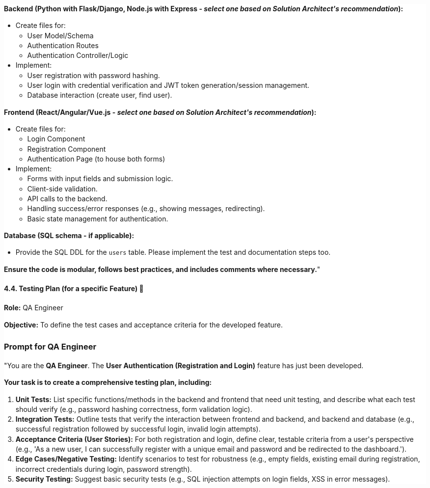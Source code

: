 **Backend (Python with Flask/Django, Node.js with Express - *select one based on Solution Architect's recommendation*):**
* Create files for:
    * User Model/Schema
    * Authentication Routes
    * Authentication Controller/Logic
* Implement:
    * User registration with password hashing.
    * User login with credential verification and JWT token generation/session management.
    * Database interaction (create user, find user).

**Frontend (React/Angular/Vue.js - *select one based on Solution Architect's recommendation*):**
* Create files for:
    * Login Component
    * Registration Component
    * Authentication Page (to house both forms)
* Implement:
    * Forms with input fields and submission logic.
    * Client-side validation.
    * API calls to the backend.
    * Handling success/error responses (e.g., showing messages, redirecting).
    * Basic state management for authentication.

**Database (SQL schema - if applicable):**
* Provide the SQL DDL for the `users` table.
Please implement the test and documentation steps too.

**Ensure the code is modular, follows best practices, and includes comments where necessary.**"

#### 4.4. Testing Plan (for a specific Feature) 🔎

**Role:** QA Engineer

**Objective:** To define the test cases and acceptance criteria for the developed feature.

### Prompt for QA Engineer

"You are the **QA Engineer**. The **User Authentication (Registration and Login)** feature has just been developed.

**Your task is to create a comprehensive testing plan, including:**
1.  **Unit Tests:** List specific functions/methods in the backend and frontend that need unit testing, and describe what each test should verify (e.g., password hashing correctness, form validation logic).
2.  **Integration Tests:** Outline tests that verify the interaction between frontend and backend, and backend and database (e.g., successful registration followed by successful login, invalid login attempts).
3.  **Acceptance Criteria (User Stories):** For both registration and login, define clear, testable criteria from a user's perspective (e.g., 'As a new user, I can successfully register with a unique email and password and be redirected to the dashboard.').
4.  **Edge Cases/Negative Testing:** Identify scenarios to test for robustness (e.g., empty fields, existing email during registration, incorrect credentials during login, password strength).
5.  **Security Testing:** Suggest basic security tests (e.g., SQL injection attempts on login fields, XSS in error messages).
